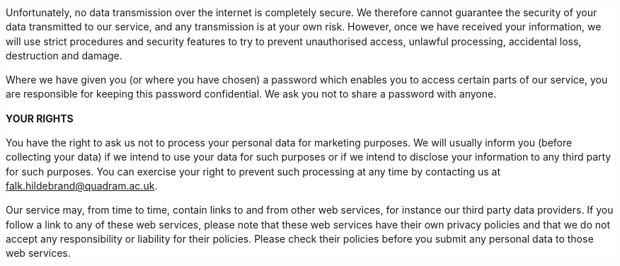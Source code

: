 Unfortunately, no data transmission over the internet is completely secure. We therefore cannot guarantee the security of your data transmitted to our service, and any transmission is at your own risk. However, once we have received your information, we will use strict procedures and security features to try to prevent unauthorised access, unlawful processing, accidental loss, destruction and damage.

Where we have given you (or where you have chosen) a password which enables you to access certain parts of our service, you are responsible for keeping this password confidential. We ask you not to share a password with anyone.

**YOUR RIGHTS**

You have the right to ask us not to process your personal data for marketing purposes. We will usually inform you (before collecting your data) if we intend to use your data for such purposes or if we intend to disclose your information to any third party for such purposes. You can exercise your right to prevent such processing at any time by contacting us at falk.hildebrand@quadram.ac.uk. 

Our service may, from time to time, contain links to and from other web services, for instance our third party data providers. If you follow a link to any of these web services, please note that these web services have their own privacy policies and that we do not accept any responsibility or liability for their policies. Please check their policies before you submit any personal data to those web services.